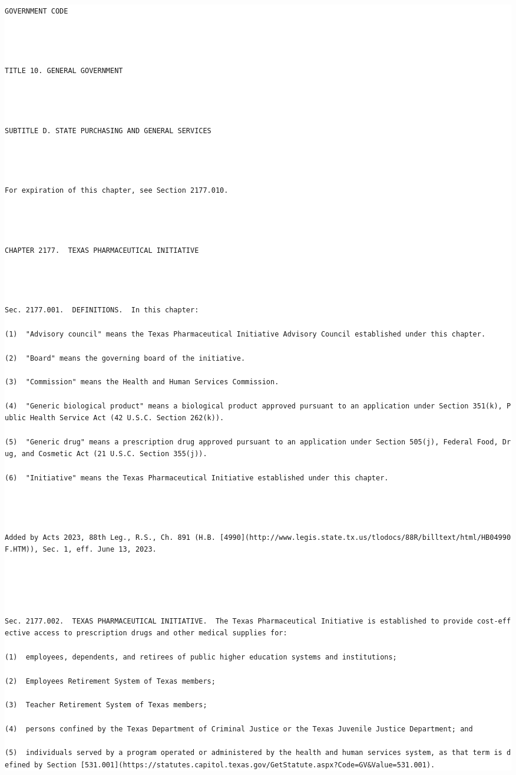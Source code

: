 ﻿
    
    
    	
    					
    
    
    GOVERNMENT CODE
    
      
    
    
    TITLE 10. GENERAL GOVERNMENT
    
      
    
    
    SUBTITLE D. STATE PURCHASING AND GENERAL SERVICES
    
      
    
    
    For expiration of this chapter, see Section 2177.010.
    
      
    
    
    CHAPTER 2177.  TEXAS PHARMACEUTICAL INITIATIVE
    
      
    
    
    Sec. 2177.001.  DEFINITIONS.  In this chapter:
    
    (1)  "Advisory council" means the Texas Pharmaceutical Initiative Advisory Council established under this chapter.
    
    (2)  "Board" means the governing board of the initiative.
    
    (3)  "Commission" means the Health and Human Services Commission.
    
    (4)  "Generic biological product" means a biological product approved pursuant to an application under Section 351(k), Public Health Service Act (42 U.S.C. Section 262(k)).
    
    (5)  "Generic drug" means a prescription drug approved pursuant to an application under Section 505(j), Federal Food, Drug, and Cosmetic Act (21 U.S.C. Section 355(j)).
    
    (6)  "Initiative" means the Texas Pharmaceutical Initiative established under this chapter.
    
    
    
    
    Added by Acts 2023, 88th Leg., R.S., Ch. 891 (H.B. [4990](http://www.legis.state.tx.us/tlodocs/88R/billtext/html/HB04990F.HTM)), Sec. 1, eff. June 13, 2023.
    
    
    
    
    
    Sec. 2177.002.  TEXAS PHARMACEUTICAL INITIATIVE.  The Texas Pharmaceutical Initiative is established to provide cost-effective access to prescription drugs and other medical supplies for:
    
    (1)  employees, dependents, and retirees of public higher education systems and institutions;
    
    (2)  Employees Retirement System of Texas members;
    
    (3)  Teacher Retirement System of Texas members;
    
    (4)  persons confined by the Texas Department of Criminal Justice or the Texas Juvenile Justice Department; and
    
    (5)  individuals served by a program operated or administered by the health and human services system, as that term is defined by Section [531.001](https://statutes.capitol.texas.gov/GetStatute.aspx?Code=GV&Value=531.001).
    